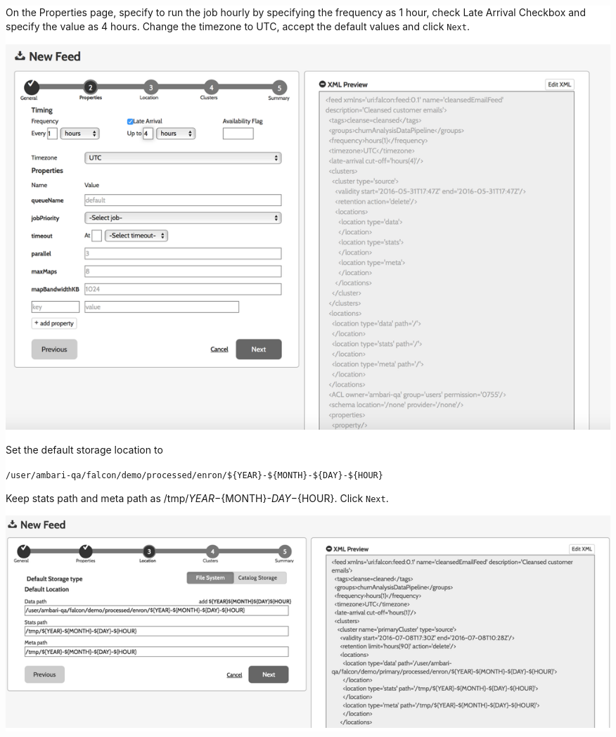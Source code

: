 On the Properties page, specify to run the job hourly by specifying the frequency as 1 hour, check Late Arrival Checkbox and specify the value as 4 hours. Change the timezone to UTC, accept the default values and click `Next`.

![feed22](/assets/falcon-processing-pipelines/feed22.png)

Set the default storage location to

~~~
/user/ambari-qa/falcon/demo/processed/enron/${YEAR}-${MONTH}-${DAY}-${HOUR}
~~~

Keep stats path and meta path as /tmp/${YEAR}-${MONTH}-${DAY}-${HOUR}.
Click `Next`.

![feed23](/assets/falcon-processing-pipelines/feed23.png)
